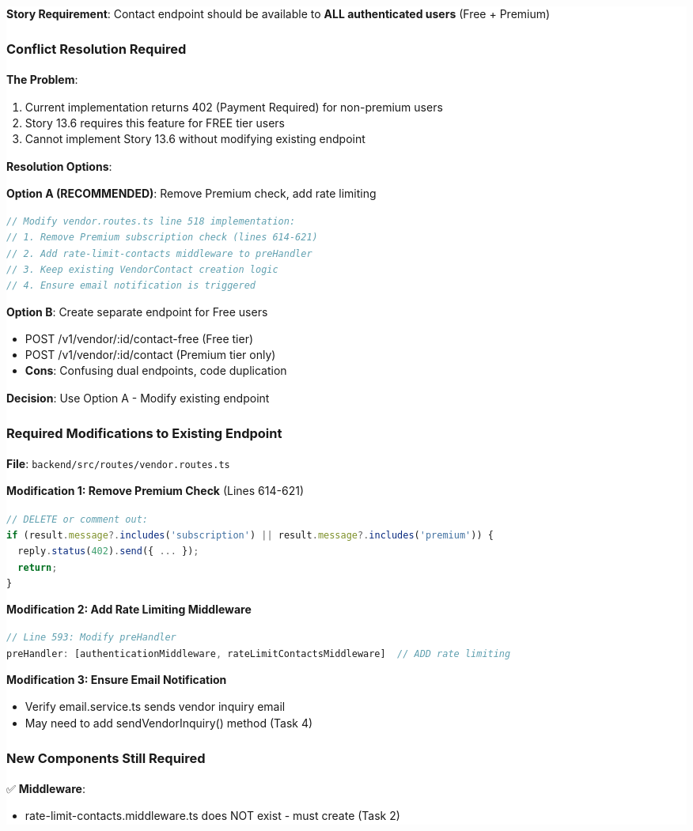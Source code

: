 **Story Requirement**: Contact endpoint should be available to **ALL authenticated users** (Free + Premium)

### Conflict Resolution Required

**The Problem**:
1. Current implementation returns 402 (Payment Required) for non-premium users
2. Story 13.6 requires this feature for FREE tier users
3. Cannot implement Story 13.6 without modifying existing endpoint

**Resolution Options**:

**Option A (RECOMMENDED)**: Remove Premium check, add rate limiting
```typescript
// Modify vendor.routes.ts line 518 implementation:
// 1. Remove Premium subscription check (lines 614-621)
// 2. Add rate-limit-contacts middleware to preHandler
// 3. Keep existing VendorContact creation logic
// 4. Ensure email notification is triggered
```

**Option B**: Create separate endpoint for Free users
- POST /v1/vendor/:id/contact-free (Free tier)
- POST /v1/vendor/:id/contact (Premium tier only)
- **Cons**: Confusing dual endpoints, code duplication

**Decision**: Use Option A - Modify existing endpoint

### Required Modifications to Existing Endpoint

**File**: `backend/src/routes/vendor.routes.ts`

**Modification 1: Remove Premium Check** (Lines 614-621)
```typescript
// DELETE or comment out:
if (result.message?.includes('subscription') || result.message?.includes('premium')) {
  reply.status(402).send({ ... });
  return;
}
```

**Modification 2: Add Rate Limiting Middleware**
```typescript
// Line 593: Modify preHandler
preHandler: [authenticationMiddleware, rateLimitContactsMiddleware]  // ADD rate limiting
```

**Modification 3: Ensure Email Notification**
- Verify email.service.ts sends vendor inquiry email
- May need to add sendVendorInquiry() method (Task 4)

### New Components Still Required

✅ **Middleware**:
- rate-limit-contacts.middleware.ts does NOT exist - must create (Task 2)
